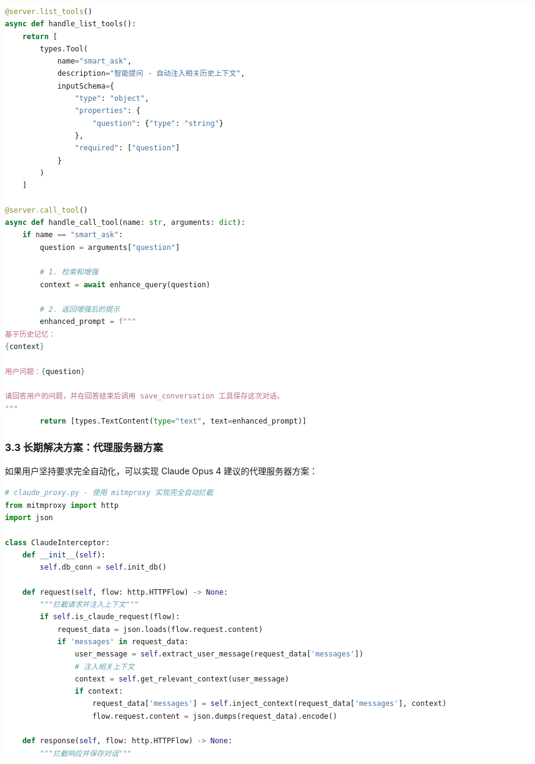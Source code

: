 ```python
@server.list_tools()
async def handle_list_tools():
    return [
        types.Tool(
            name="smart_ask",
            description="智能提问 - 自动注入相关历史上下文",
            inputSchema={
                "type": "object",
                "properties": {
                    "question": {"type": "string"}
                },
                "required": ["question"]
            }
        )
    ]

@server.call_tool()
async def handle_call_tool(name: str, arguments: dict):
    if name == "smart_ask":
        question = arguments["question"]
        
        # 1. 检索和增强
        context = await enhance_query(question)
        
        # 2. 返回增强后的提示
        enhanced_prompt = f"""
基于历史记忆：
{context}

用户问题：{question}

请回答用户的问题，并在回答结束后调用 save_conversation 工具保存这次对话。
"""
        return [types.TextContent(type="text", text=enhanced_prompt)]
```

### 3.3 长期解决方案：代理服务器方案

如果用户坚持要求完全自动化，可以实现 Claude Opus 4 建议的代理服务器方案：

```python
# claude_proxy.py - 使用 mitmproxy 实现完全自动拦截
from mitmproxy import http
import json

class ClaudeInterceptor:
    def __init__(self):
        self.db_conn = self.init_db()
    
    def request(self, flow: http.HTTPFlow) -> None:
        """拦截请求并注入上下文"""
        if self.is_claude_request(flow):
            request_data = json.loads(flow.request.content)
            if 'messages' in request_data:
                user_message = self.extract_user_message(request_data['messages'])
                # 注入相关上下文
                context = self.get_relevant_context(user_message)
                if context:
                    request_data['messages'] = self.inject_context(request_data['messages'], context)
                    flow.request.content = json.dumps(request_data).encode()
    
    def response(self, flow: http.HTTPFlow) -> None:
        """拦截响应并保存对话"""
```